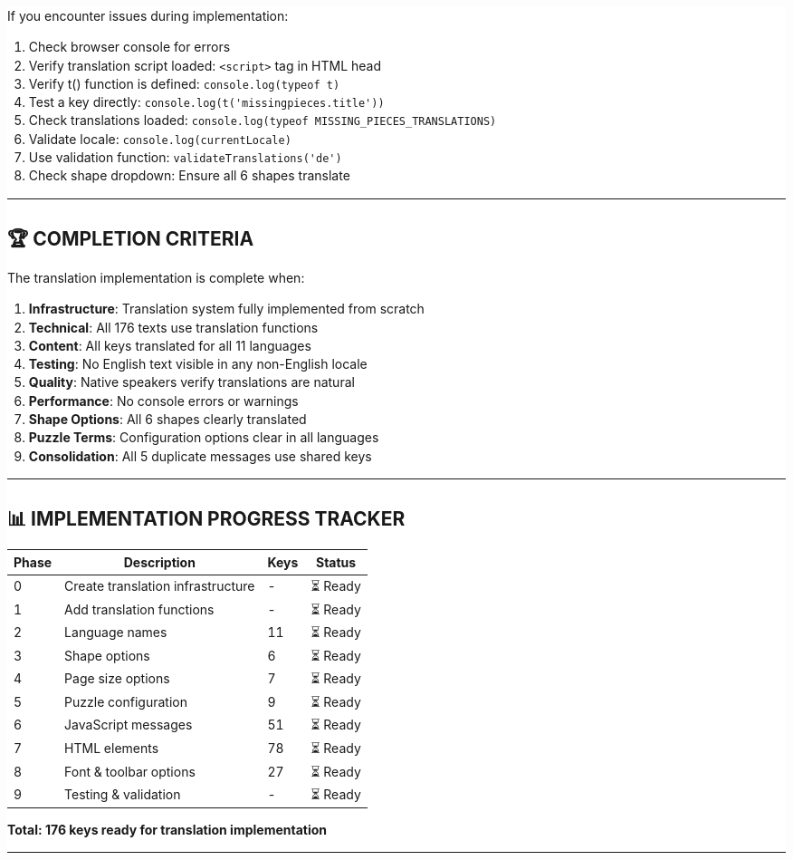 If you encounter issues during implementation:

1. Check browser console for errors
2. Verify translation script loaded: `<script>` tag in HTML head
3. Verify t() function is defined: `console.log(typeof t)`
4. Test a key directly: `console.log(t('missingpieces.title'))`
5. Check translations loaded: `console.log(typeof MISSING_PIECES_TRANSLATIONS)`
6. Validate locale: `console.log(currentLocale)`
7. Use validation function: `validateTranslations('de')`
8. Check shape dropdown: Ensure all 6 shapes translate

---

## 🏆 COMPLETION CRITERIA

The translation implementation is complete when:

1. **Infrastructure**: Translation system fully implemented from scratch
2. **Technical**: All 176 texts use translation functions
3. **Content**: All keys translated for all 11 languages
4. **Testing**: No English text visible in any non-English locale
5. **Quality**: Native speakers verify translations are natural
6. **Performance**: No console errors or warnings
7. **Shape Options**: All 6 shapes clearly translated
8. **Puzzle Terms**: Configuration options clear in all languages
9. **Consolidation**: All 5 duplicate messages use shared keys

---

## 📊 IMPLEMENTATION PROGRESS TRACKER

| Phase | Description | Keys | Status |
|-------|------------|------|--------|
| 0 | Create translation infrastructure | - | ⏳ Ready |
| 1 | Add translation functions | - | ⏳ Ready |
| 2 | Language names | 11 | ⏳ Ready |
| 3 | Shape options | 6 | ⏳ Ready |
| 4 | Page size options | 7 | ⏳ Ready |
| 5 | Puzzle configuration | 9 | ⏳ Ready |
| 6 | JavaScript messages | 51 | ⏳ Ready |
| 7 | HTML elements | 78 | ⏳ Ready |
| 8 | Font & toolbar options | 27 | ⏳ Ready |
| 9 | Testing & validation | - | ⏳ Ready |

**Total: 176 keys ready for translation implementation**

---